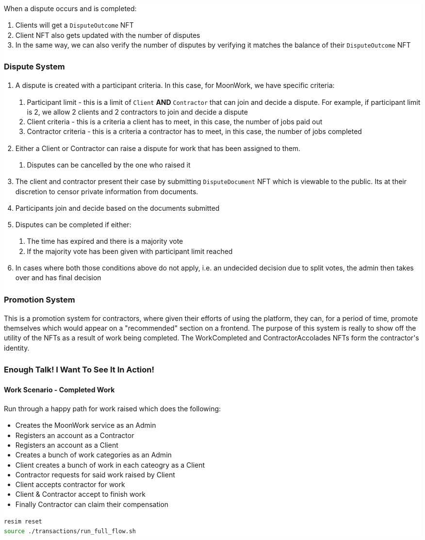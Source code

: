 When a dispute occurs and is completed:

1. Clients will get a `DisputeOutcome` NFT
2. Client NFT also gets updated with the number of disputes
3. In the same way, we can also verify the number of disputes by verifying it matches the balance of their `DisputeOutcome` NFT

### Dispute System
1. A dispute is created with a participant criteria. In this case, for MoonWork, we have specific criteria:
    1. Participant limit - this is a limit of `Client` **AND** `Contractor` that can join and decide a dispute. For example, if participant limit is 2, we allow 2 clients and 2 contractors to join and decide a dispute
    2. Client criteria - this is a criteria a client has to meet, in this case, the number of jobs paid out
    3. Contractor criteria - this is a criteria a contractor has to meet, in this case, the number of jobs completed

2. Either a Client or Contractor can raise a dispute for work that has been assigned to them.
    1. Disputes can be cancelled by the one who raised it
3. The client and contractor present their case by submitting `DisputeDocument` NFT which is viewable to the public. Its at their discretion to censor private information from documents.
4. Participants join and decide based on the documents submitted
5. Disputes can be completed if either:
    1. The time has expired and there is a majority vote
    2. If the majority vote has been given with participant limit reached
6. In cases where both those conditions above do not apply, i.e. an undecided decision due to split votes, the admin then takes over and has final decision

### Promotion System
This is a promotion system for contractors, where given their efforts of using the platform, they can, for a period of time,
promote themselves which would appear on a "recommended" section on a frontend. 
The purpose of this system is really to show off the utility of the NFTs as a result of work being completed. 
The WorkCompleted and ContractorAccolades NFTs form the contractor's identity.

### Enough Talk! I Want To See It In Action!

#### Work Scenario - Completed Work
Run through a happy path for work raised which does the following:
- Creates the MoonWork service as an Admin
- Registers an account as a Contractor
- Registers an account as a Client
- Creates a bunch of work categories as an Admin
- Client creates a bunch of work in each cateogry as a Client
- Contractor requests for said work raised by Client
- Client accepts contractor for work
- Client & Contractor accept to finish work
- Finally Contractor can claim their compensation

```bash
resim reset
source ./transactions/run_full_flow.sh
```
